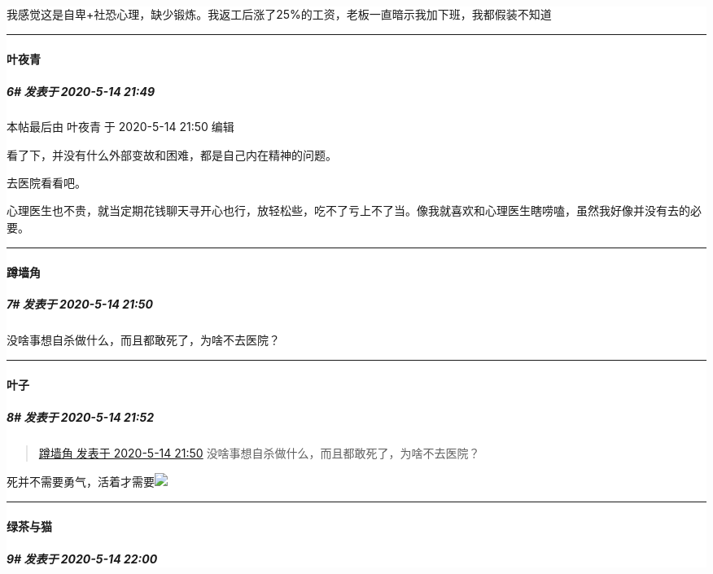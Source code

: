 


我感觉这是自卑+社恐心理，缺少锻炼。我返工后涨了25%的工资，老板一直暗示我加下班，我都假装不知道







-----

####  叶夜青  
##### 6#       发表于 2020-5-14 21:49



 本帖最后由 叶夜青 于 2020-5-14 21:50 编辑 

看了下，并没有什么外部变故和困难，都是自己内在精神的问题。

去医院看看吧。

心理医生也不贵，就当定期花钱聊天寻开心也行，放轻松些，吃不了亏上不了当。像我就喜欢和心理医生瞎唠嗑，虽然我好像并没有去的必要。







-----

####  蹲墙角  
##### 7#       发表于 2020-5-14 21:50




没啥事想自杀做什么，而且都敢死了，为啥不去医院？







-----

####  叶子  
##### 8#       发表于 2020-5-14 21:52



<blockquote><a href="httphttps://bbs.saraba1st.com/2b/forum.php?mod=redirect&amp;goto=findpost&amp;pid=47421076&amp;ptid=1935013" target="_blank">蹲墙角 发表于 2020-5-14 21:50</a>
没啥事想自杀做什么，而且都敢死了，为啥不去医院？</blockquote>
死并不需要勇气，活着才需要<img src="https://static.saraba1st.com/image/smiley/face2017/020.png" referrerpolicy="no-referrer">







-----

####  绿茶与猫  
##### 9#       发表于 2020-5-14 22:00
